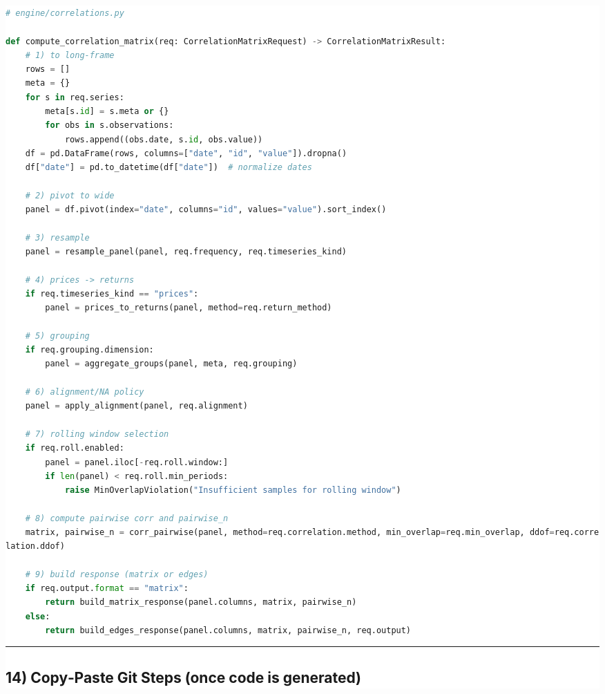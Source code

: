 ```python
# engine/correlations.py

def compute_correlation_matrix(req: CorrelationMatrixRequest) -> CorrelationMatrixResult:
    # 1) to long-frame
    rows = []
    meta = {}
    for s in req.series:
        meta[s.id] = s.meta or {}
        for obs in s.observations:
            rows.append((obs.date, s.id, obs.value))
    df = pd.DataFrame(rows, columns=["date", "id", "value"]).dropna()
    df["date"] = pd.to_datetime(df["date"])  # normalize dates

    # 2) pivot to wide
    panel = df.pivot(index="date", columns="id", values="value").sort_index()

    # 3) resample
    panel = resample_panel(panel, req.frequency, req.timeseries_kind)

    # 4) prices -> returns
    if req.timeseries_kind == "prices":
        panel = prices_to_returns(panel, method=req.return_method)

    # 5) grouping
    if req.grouping.dimension:
        panel = aggregate_groups(panel, meta, req.grouping)

    # 6) alignment/NA policy
    panel = apply_alignment(panel, req.alignment)

    # 7) rolling window selection
    if req.roll.enabled:
        panel = panel.iloc[-req.roll.window:]
        if len(panel) < req.roll.min_periods:
            raise MinOverlapViolation("Insufficient samples for rolling window")

    # 8) compute pairwise corr and pairwise_n
    matrix, pairwise_n = corr_pairwise(panel, method=req.correlation.method, min_overlap=req.min_overlap, ddof=req.correlation.ddof)

    # 9) build response (matrix or edges)
    if req.output.format == "matrix":
        return build_matrix_response(panel.columns, matrix, pairwise_n)
    else:
        return build_edges_response(panel.columns, matrix, pairwise_n, req.output)
```

---

## 14) Copy‑Paste Git Steps (once code is generated)
